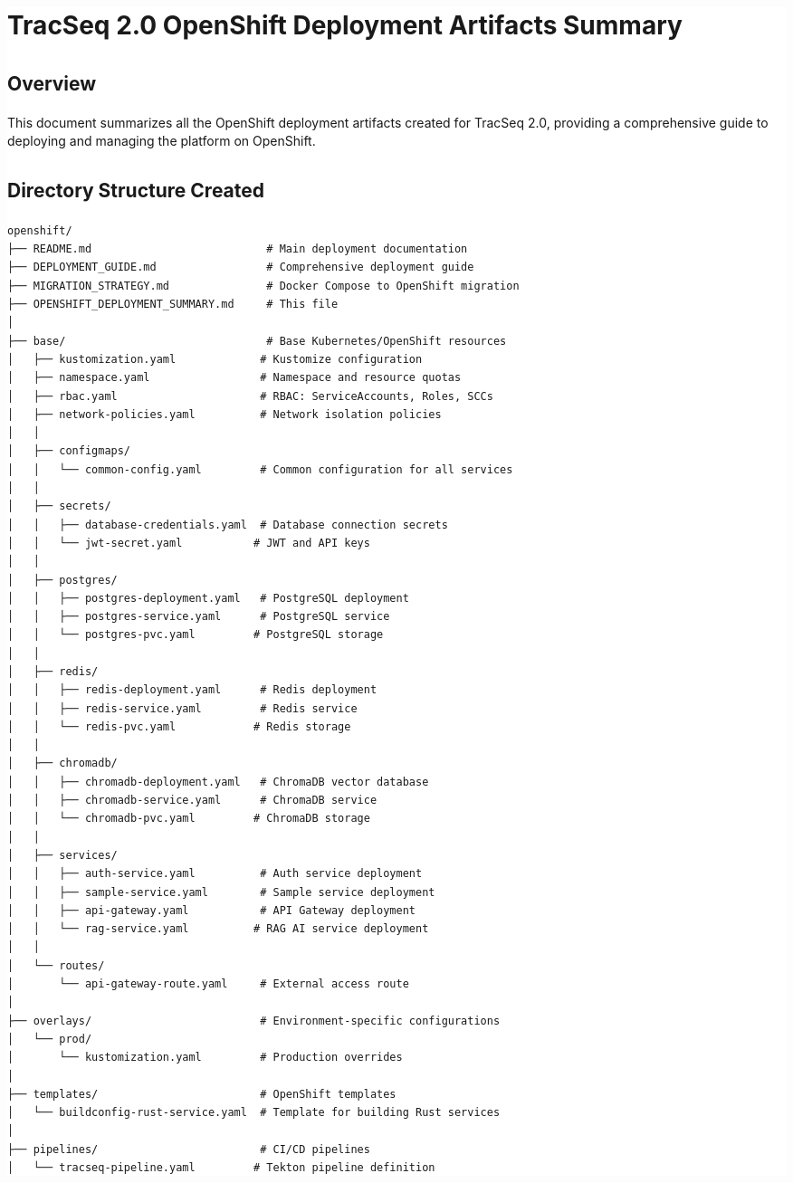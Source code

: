# TracSeq 2.0 OpenShift Deployment Artifacts Summary

## Overview

This document summarizes all the OpenShift deployment artifacts created for TracSeq 2.0, providing a comprehensive guide to deploying and managing the platform on OpenShift.

## Directory Structure Created

```
openshift/
├── README.md                           # Main deployment documentation
├── DEPLOYMENT_GUIDE.md                 # Comprehensive deployment guide
├── MIGRATION_STRATEGY.md               # Docker Compose to OpenShift migration
├── OPENSHIFT_DEPLOYMENT_SUMMARY.md     # This file
│
├── base/                               # Base Kubernetes/OpenShift resources
│   ├── kustomization.yaml             # Kustomize configuration
│   ├── namespace.yaml                 # Namespace and resource quotas
│   ├── rbac.yaml                      # RBAC: ServiceAccounts, Roles, SCCs
│   ├── network-policies.yaml          # Network isolation policies
│   │
│   ├── configmaps/
│   │   └── common-config.yaml         # Common configuration for all services
│   │
│   ├── secrets/
│   │   ├── database-credentials.yaml  # Database connection secrets
│   │   └── jwt-secret.yaml           # JWT and API keys
│   │
│   ├── postgres/
│   │   ├── postgres-deployment.yaml   # PostgreSQL deployment
│   │   ├── postgres-service.yaml      # PostgreSQL service
│   │   └── postgres-pvc.yaml         # PostgreSQL storage
│   │
│   ├── redis/
│   │   ├── redis-deployment.yaml      # Redis deployment
│   │   ├── redis-service.yaml         # Redis service
│   │   └── redis-pvc.yaml            # Redis storage
│   │
│   ├── chromadb/
│   │   ├── chromadb-deployment.yaml   # ChromaDB vector database
│   │   ├── chromadb-service.yaml      # ChromaDB service
│   │   └── chromadb-pvc.yaml         # ChromaDB storage
│   │
│   ├── services/
│   │   ├── auth-service.yaml          # Auth service deployment
│   │   ├── sample-service.yaml        # Sample service deployment
│   │   ├── api-gateway.yaml           # API Gateway deployment
│   │   └── rag-service.yaml          # RAG AI service deployment
│   │
│   └── routes/
│       └── api-gateway-route.yaml     # External access route
│
├── overlays/                          # Environment-specific configurations
│   └── prod/
│       └── kustomization.yaml         # Production overrides
│
├── templates/                         # OpenShift templates
│   └── buildconfig-rust-service.yaml  # Template for building Rust services
│
├── pipelines/                         # CI/CD pipelines
│   └── tracseq-pipeline.yaml         # Tekton pipeline definition
```